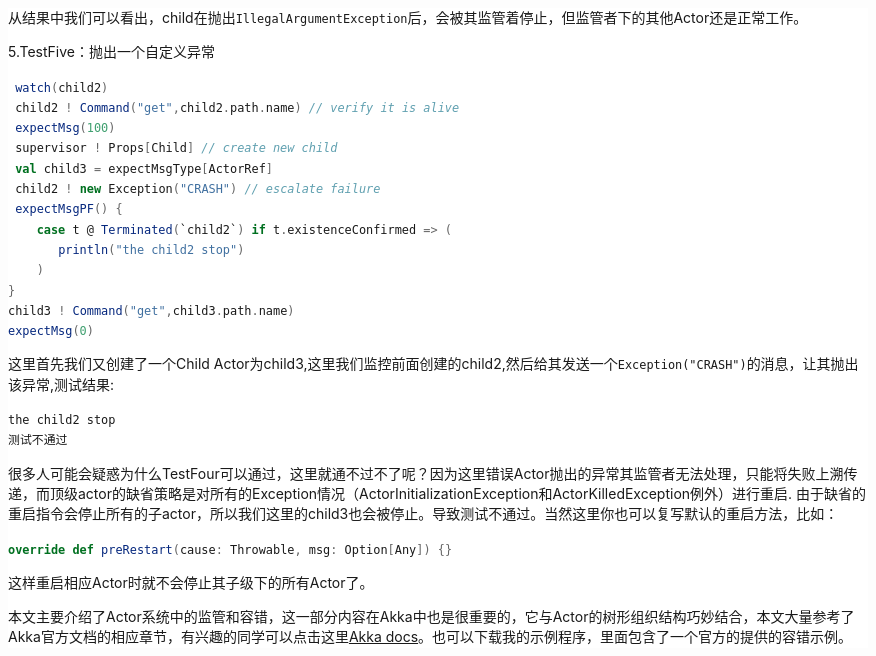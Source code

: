 从结果中我们可以看出，child在抛出`IllegalArgumentException`后，会被其监管着停止，但监管者下的其他Actor还是正常工作。

5.TestFive：抛出一个自定义异常

```scala
 watch(child2)
 child2 ! Command("get",child2.path.name) // verify it is alive
 expectMsg(100)
 supervisor ! Props[Child] // create new child
 val child3 = expectMsgType[ActorRef]
 child2 ! new Exception("CRASH") // escalate failure
 expectMsgPF() {
    case t @ Terminated(`child2`) if t.existenceConfirmed => (
       println("the child2 stop")
    )
}
child3 ! Command("get",child3.path.name)
expectMsg(0)  
```
这里首先我们又创建了一个Child Actor为child3,这里我们监控前面创建的child2,然后给其发送一个`Exception("CRASH")`的消息，让其抛出该异常,测试结果:
```
the child2 stop
测试不通过
```

很多人可能会疑惑为什么TestFour可以通过，这里就通不过不了呢？因为这里错误Actor抛出的异常其监管者无法处理，只能将失败上溯传递，而顶级actor的缺省策略是对所有的Exception情况（ActorInitializationException和ActorKilledException例外）进行重启. 由于缺省的重启指令会停止所有的子actor，所以我们这里的child3也会被停止。导致测试不通过。当然这里你也可以复写默认的重启方法，比如：

```scala
override def preRestart(cause: Throwable, msg: Option[Any]) {}
```

这样重启相应Actor时就不会停止其子级下的所有Actor了。

本文主要介绍了Actor系统中的监管和容错，这一部分内容在Akka中也是很重要的，它与Actor的树形组织结构巧妙结合，本文大量参考了Akka官方文档的相应章节，有兴趣的同学可以点击这里[Akka docs](http://doc.akka.io/docs/akka/2.5/scala/fault-tolerance.html)。也可以下载我的示例程序，里面包含了一个官方的提供的容错示例。
